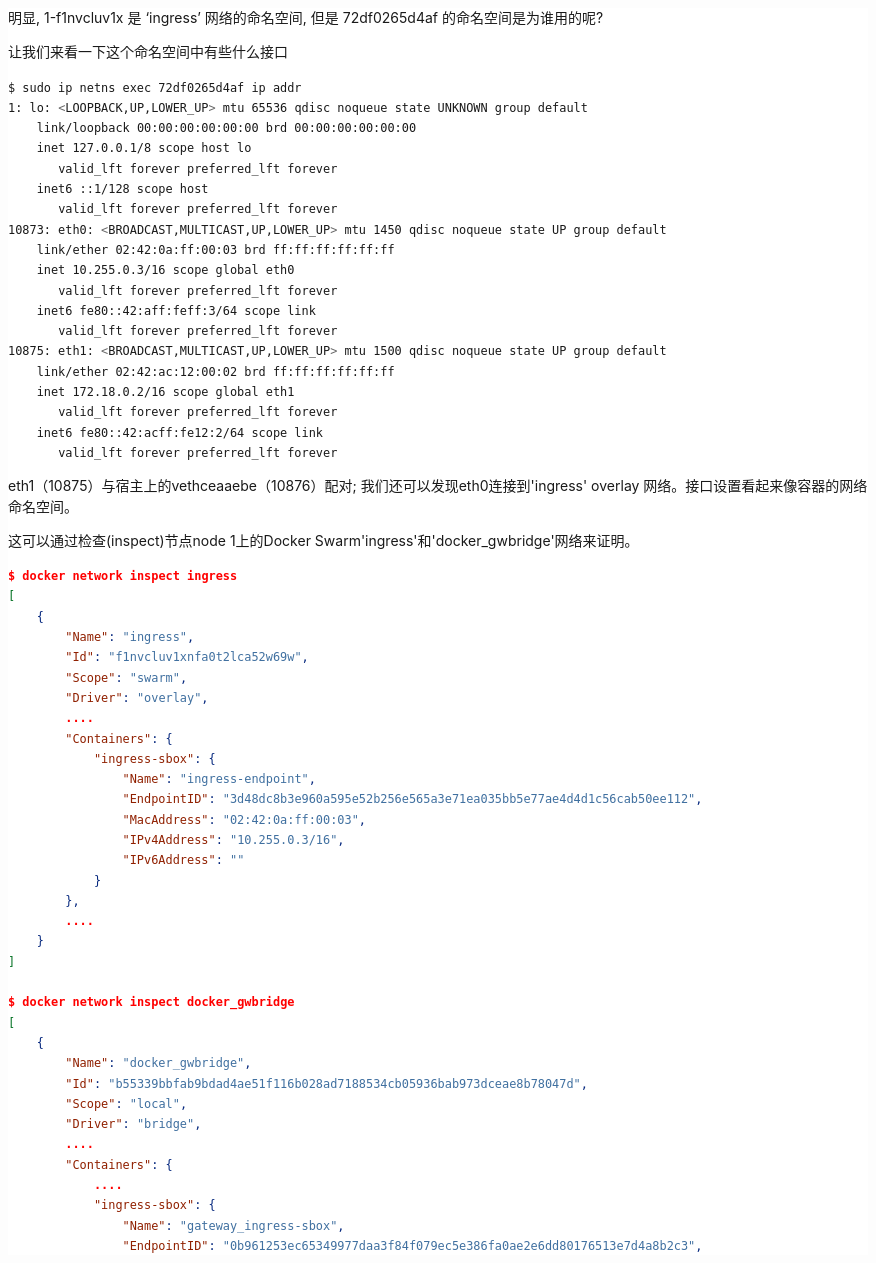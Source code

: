 明显, 1-f1nvcluv1x 是 ‘ingress’ 网络的命名空间, 但是 72df0265d4af 的命名空间是为谁用的呢?

让我们来看一下这个命名空间中有些什么接口

``` bash
$ sudo ip netns exec 72df0265d4af ip addr
1: lo: <LOOPBACK,UP,LOWER_UP> mtu 65536 qdisc noqueue state UNKNOWN group default
    link/loopback 00:00:00:00:00:00 brd 00:00:00:00:00:00
    inet 127.0.0.1/8 scope host lo
       valid_lft forever preferred_lft forever
    inet6 ::1/128 scope host
       valid_lft forever preferred_lft forever
10873: eth0: <BROADCAST,MULTICAST,UP,LOWER_UP> mtu 1450 qdisc noqueue state UP group default
    link/ether 02:42:0a:ff:00:03 brd ff:ff:ff:ff:ff:ff
    inet 10.255.0.3/16 scope global eth0
       valid_lft forever preferred_lft forever
    inet6 fe80::42:aff:feff:3/64 scope link
       valid_lft forever preferred_lft forever
10875: eth1: <BROADCAST,MULTICAST,UP,LOWER_UP> mtu 1500 qdisc noqueue state UP group default
    link/ether 02:42:ac:12:00:02 brd ff:ff:ff:ff:ff:ff
    inet 172.18.0.2/16 scope global eth1
       valid_lft forever preferred_lft forever
    inet6 fe80::42:acff:fe12:2/64 scope link
       valid_lft forever preferred_lft forever

```

eth1（10875）与宿主上的vethceaaebe（10876）配对; 我们还可以发现eth0连接到'ingress' overlay 网络。接口设置看起来像容器的网络命名空间。

这可以通过检查(inspect)节点node 1上的Docker Swarm'ingress'和'docker_gwbridge'网络来证明。

``` json
$ docker network inspect ingress
[
    {
        "Name": "ingress",
        "Id": "f1nvcluv1xnfa0t2lca52w69w",
        "Scope": "swarm",
        "Driver": "overlay",
        ....
        "Containers": {
            "ingress-sbox": {
                "Name": "ingress-endpoint",
                "EndpointID": "3d48dc8b3e960a595e52b256e565a3e71ea035bb5e77ae4d4d1c56cab50ee112",
                "MacAddress": "02:42:0a:ff:00:03",
                "IPv4Address": "10.255.0.3/16",
                "IPv6Address": ""
            }
        },
        ....
    }
]

$ docker network inspect docker_gwbridge
[
    {
        "Name": "docker_gwbridge",
        "Id": "b55339bbfab9bdad4ae51f116b028ad7188534cb05936bab973dceae8b78047d",
        "Scope": "local",
        "Driver": "bridge",
        ....
        "Containers": {
            ....
            "ingress-sbox": {
                "Name": "gateway_ingress-sbox",
                "EndpointID": "0b961253ec65349977daa3f84f079ec5e386fa0ae2e6dd80176513e7d4a8b2c3",
```